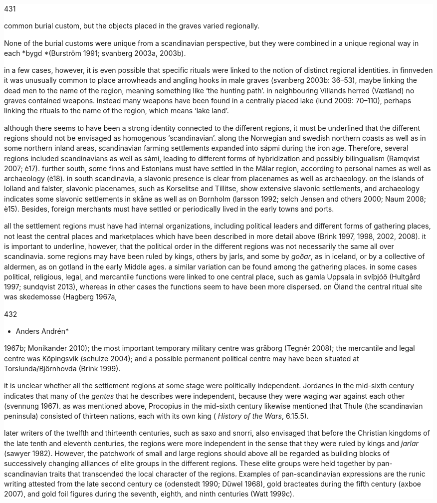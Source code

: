431

common burial custom, but the objects placed in the graves varied regionally. 

None of the burial customs were unique from a scandinavian perspective, but they were combined in a unique regional way in each *bygd *\(Burström 1991; svanberg 2003a, 2003b\). 

in a few cases, however, it is even possible that specific rituals were linked to the notion of distinct regional identities. in finnveden it was unusually common to place arrowheads and angling hooks in male graves \(svanberg 2003b: 36–53\), maybe linking the dead men to the name of the region, meaning something like ‘the hunting path’. in neighbouring Villands herred \(Vætland\) no graves contained weapons. instead many weapons have been found in a centrally placed lake \(lund 2009: 70–110\), perhaps linking the rituals to the name of the region, which means ‘lake land’. 

although there seems to have been a strong identity connected to the different regions, it must be underlined that the different regions should not be envisaged as homogenous ‘scandinavian’. along the Norwegian and swedish northern coasts as well as in some northern inland areas, scandinavian farming settlements expanded into sápmi during the iron age. Therefore, several regions included scandinavians as well as sámi, leading to different forms of hybridization and possibly bilingualism \(Ramqvist 2007; è17\). further south, some finns and Estonians must have settled in the Mälar region, according to personal names as well as archaeology \(è18\). in south scandinavia, a slavonic presence is clear from placenames as well as archaeology. on the islands of lolland and falster, slavonic placenames, such as Korselitse and Tillitse, show extensive slavonic settlements, and archaeology indicates some slavonic settlements in skåne as well as on Bornholm \(larsson 1992; selch Jensen and others 2000; Naum 2008; è15\). Besides, foreign merchants must have settled or periodically lived in the early towns and ports. 

all the settlement regions must have had internal organizations, including political leaders and different forms of gathering places, not least the central places and marketplaces which have been described in more detail above \(Brink 1997, 1998, 2002, 2008\). it is important to underline, however, that the political order in the different regions was not necessarily the same all over scandinavia. some regions may have been ruled by kings, others by jarls, and some by *goðar*, as in iceland, or by a collective of aldermen, as on gotland in the early Middle ages. a similar variation can be found among the gathering places. in some cases political, religious, legal, and mercantile functions were linked to one central place, such as gamla Uppsala in svíþjóð \(Hultgård 1997; sundqvist 2013\), whereas in other cases the functions seem to have been more dispersed. on Öland the central ritual site was skedemosse \(Hagberg 1967a, 

432 

* Anders Andrén*

1967b; Monikander 2010\); the most important temporary military centre was gråborg \(Tegnér 2008\); the mercantile and legal centre was Köpingsvik \(schulze 2004\); and a possible permanent political centre may have been situated at Torslunda/Björnhovda \(Brink 1999\). 

it is unclear whether all the settlement regions at some stage were politically independent. Jordanes in the mid-sixth century indicates that many of the *gentes* that he describes were independent, because they were waging war against each other \(svennung 1967\). as was mentioned above, Procopius in the mid-sixth century likewise mentioned that Thule \(the scandinavian peninsula\) consisted of thirteen nations, each with its own king \( *History of the Wars*, 6.15.5\). 

later writers of the twelfth and thirteenth centuries, such as saxo and snorri, also envisaged that before the Christian kingdoms of the late tenth and eleventh centuries, the regions were more independent in the sense that they were ruled by kings and *jarlar* \(sawyer 1982\). However, the patchwork of small and large regions should above all be regarded as building blocks of successively changing alliances of elite groups in the different regions. These elite groups were held together by pan-scandinavian traits that transcended the local character of the regions. Examples of pan-scandinavian expressions are the runic writing attested from the late second century ce \(odenstedt 1990; Düwel 1968\), gold bracteates during the fifth century \(axboe 2007\), and gold foil figures during the seventh, eighth, and ninth centuries \(Watt 1999c\). 
